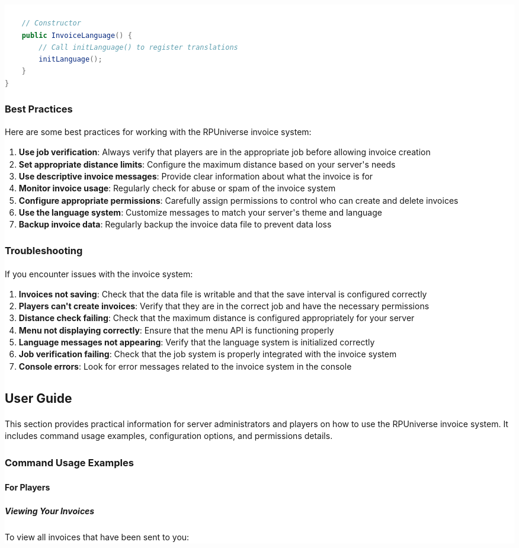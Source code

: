 ```java

    // Constructor
    public InvoiceLanguage() {
        // Call initLanguage() to register translations
        initLanguage();
    }
}
```

### Best Practices

Here are some best practices for working with the RPUniverse invoice system:

1. **Use job verification**: Always verify that players are in the appropriate job before allowing invoice creation
2. **Set appropriate distance limits**: Configure the maximum distance based on your server's needs
3. **Use descriptive invoice messages**: Provide clear information about what the invoice is for
4. **Monitor invoice usage**: Regularly check for abuse or spam of the invoice system
5. **Configure appropriate permissions**: Carefully assign permissions to control who can create and delete invoices
6. **Use the language system**: Customize messages to match your server's theme and language
7. **Backup invoice data**: Regularly backup the invoice data file to prevent data loss

### Troubleshooting

If you encounter issues with the invoice system:

1. **Invoices not saving**: Check that the data file is writable and that the save interval is configured correctly
2. **Players can't create invoices**: Verify that they are in the correct job and have the necessary permissions
3. **Distance check failing**: Check that the maximum distance is configured appropriately for your server
4. **Menu not displaying correctly**: Ensure that the menu API is functioning properly
5. **Language messages not appearing**: Verify that the language system is initialized correctly
6. **Job verification failing**: Check that the job system is properly integrated with the invoice system
7. **Console errors**: Look for error messages related to the invoice system in the console

## User Guide

This section provides practical information for server administrators and players on how to use the RPUniverse invoice system. It includes command usage examples, configuration options, and permissions details.

### Command Usage Examples

#### For Players

##### Viewing Your Invoices

To view all invoices that have been sent to you:
